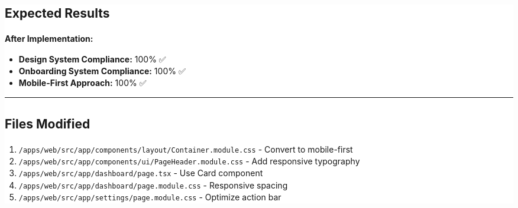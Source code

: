 
## Expected Results

**After Implementation:**
- **Design System Compliance:** 100% ✅
- **Onboarding System Compliance:** 100% ✅
- **Mobile-First Approach:** 100% ✅

---

## Files Modified

1. `/apps/web/src/app/components/layout/Container.module.css` - Convert to mobile-first
2. `/apps/web/src/app/components/ui/PageHeader.module.css` - Add responsive typography
3. `/apps/web/src/app/dashboard/page.tsx` - Use Card component
4. `/apps/web/src/app/dashboard/page.module.css` - Responsive spacing
5. `/apps/web/src/app/settings/page.module.css` - Optimize action bar
